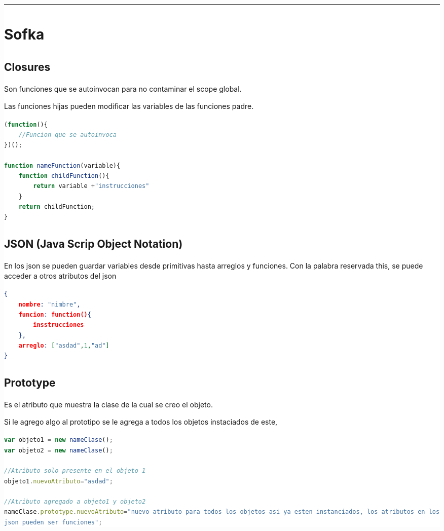 



___

# Sofka

## Closures

Son funciones que se autoinvocan para no contaminar el scope global.

Las funciones hijas pueden modificar las variables de las funciones padre.

~~~javascript
(function(){
    //Funcion que se autoinvoca
})();

function nameFunction(variable){
    function childFunction(){
        return variable +"instrucciones"
    }
    return childFunction;
}
~~~

## JSON (Java Scrip Object Notation)

En los json se pueden guardar variables desde primitivas hasta arreglos y funciones. Con la palabra reservada this, se puede acceder a otros atributos del json

~~~json
{
    nombre: "nimbre",
    funcion: function(){
        insstrucciones
    },
    arreglo: ["asdad",1,"ad"]
}
~~~

## Prototype

Es el atributo que muestra la clase de la cual se creo el objeto.

Si le agrego algo al prototipo se le agrega a todos los objetos instaciados de este,

~~~javascript
var objeto1 = new nameClase();
var objeto2 = new nameClase();

//Atributo solo presente en el objeto 1
objeto1.nuevoAtributo="asdad";

//Atributo agregado a objeto1 y objeto2
nameClase.prototype.nuevoAtributo="nuevo atributo para todos los objetos asi ya esten instanciados, los atributos en los json pueden ser funciones";
~~~
